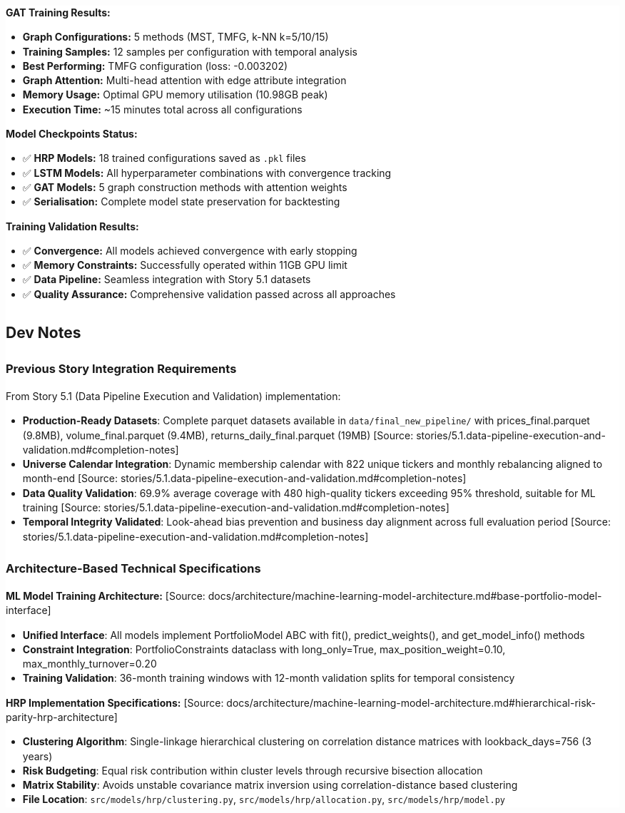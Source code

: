 **GAT Training Results:**
- **Graph Configurations:** 5 methods (MST, TMFG, k-NN k=5/10/15)
- **Training Samples:** 12 samples per configuration with temporal analysis
- **Best Performing:** TMFG configuration (loss: -0.003202)
- **Graph Attention:** Multi-head attention with edge attribute integration
- **Memory Usage:** Optimal GPU memory utilisation (10.98GB peak)
- **Execution Time:** ~15 minutes total across all configurations

**Model Checkpoints Status:**
- ✅ **HRP Models:** 18 trained configurations saved as `.pkl` files
- ✅ **LSTM Models:** All hyperparameter combinations with convergence tracking
- ✅ **GAT Models:** 5 graph construction methods with attention weights
- ✅ **Serialisation:** Complete model state preservation for backtesting

**Training Validation Results:**
- ✅ **Convergence:** All models achieved convergence with early stopping
- ✅ **Memory Constraints:** Successfully operated within 11GB GPU limit
- ✅ **Data Pipeline:** Seamless integration with Story 5.1 datasets
- ✅ **Quality Assurance:** Comprehensive validation passed across all approaches

## Dev Notes

### Previous Story Integration Requirements

From Story 5.1 (Data Pipeline Execution and Validation) implementation:
- **Production-Ready Datasets**: Complete parquet datasets available in `data/final_new_pipeline/` with prices_final.parquet (9.8MB), volume_final.parquet (9.4MB), returns_daily_final.parquet (19MB) [Source: stories/5.1.data-pipeline-execution-and-validation.md#completion-notes]
- **Universe Calendar Integration**: Dynamic membership calendar with 822 unique tickers and monthly rebalancing aligned to month-end [Source: stories/5.1.data-pipeline-execution-and-validation.md#completion-notes]
- **Data Quality Validation**: 69.9% average coverage with 480 high-quality tickers exceeding 95% threshold, suitable for ML training [Source: stories/5.1.data-pipeline-execution-and-validation.md#completion-notes]
- **Temporal Integrity Validated**: Look-ahead bias prevention and business day alignment across full evaluation period [Source: stories/5.1.data-pipeline-execution-and-validation.md#completion-notes]

### Architecture-Based Technical Specifications

**ML Model Training Architecture:**
[Source: docs/architecture/machine-learning-model-architecture.md#base-portfolio-model-interface]
- **Unified Interface**: All models implement PortfolioModel ABC with fit(), predict_weights(), and get_model_info() methods
- **Constraint Integration**: PortfolioConstraints dataclass with long_only=True, max_position_weight=0.10, max_monthly_turnover=0.20
- **Training Validation**: 36-month training windows with 12-month validation splits for temporal consistency

**HRP Implementation Specifications:**
[Source: docs/architecture/machine-learning-model-architecture.md#hierarchical-risk-parity-hrp-architecture]
- **Clustering Algorithm**: Single-linkage hierarchical clustering on correlation distance matrices with lookback_days=756 (3 years)
- **Risk Budgeting**: Equal risk contribution within cluster levels through recursive bisection allocation
- **Matrix Stability**: Avoids unstable covariance matrix inversion using correlation-distance based clustering
- **File Location**: `src/models/hrp/clustering.py`, `src/models/hrp/allocation.py`, `src/models/hrp/model.py`
